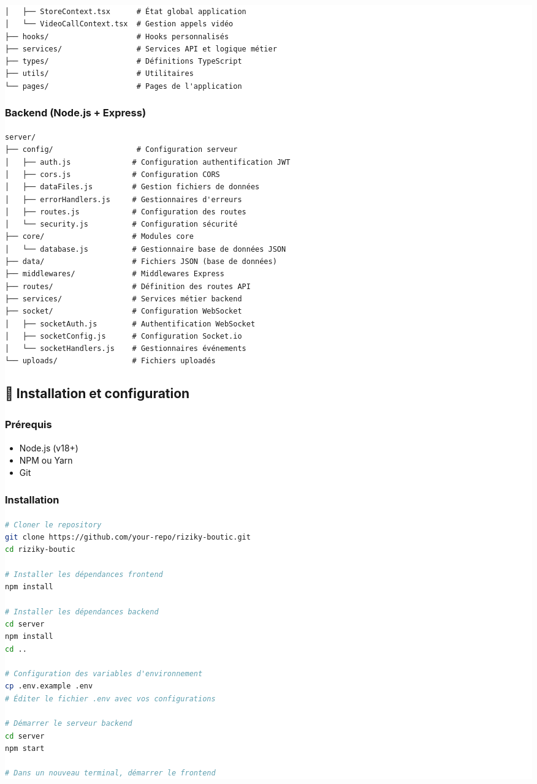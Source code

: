 ```
│   ├── StoreContext.tsx      # État global application
│   └── VideoCallContext.tsx  # Gestion appels vidéo
├── hooks/                    # Hooks personnalisés
├── services/                 # Services API et logique métier
├── types/                    # Définitions TypeScript
├── utils/                    # Utilitaires
└── pages/                    # Pages de l'application
```

### Backend (Node.js + Express)
```
server/
├── config/                   # Configuration serveur
│   ├── auth.js              # Configuration authentification JWT
│   ├── cors.js              # Configuration CORS
│   ├── dataFiles.js         # Gestion fichiers de données
│   ├── errorHandlers.js     # Gestionnaires d'erreurs
│   ├── routes.js            # Configuration des routes
│   └── security.js          # Configuration sécurité
├── core/                    # Modules core
│   └── database.js          # Gestionnaire base de données JSON
├── data/                    # Fichiers JSON (base de données)
├── middlewares/             # Middlewares Express
├── routes/                  # Définition des routes API
├── services/                # Services métier backend
├── socket/                  # Configuration WebSocket
│   ├── socketAuth.js        # Authentification WebSocket
│   ├── socketConfig.js      # Configuration Socket.io
│   └── socketHandlers.js    # Gestionnaires événements
└── uploads/                 # Fichiers uploadés
```

## 🚀 Installation et configuration

### Prérequis
- Node.js (v18+)
- NPM ou Yarn
- Git

### Installation
```bash
# Cloner le repository
git clone https://github.com/your-repo/riziky-boutic.git
cd riziky-boutic

# Installer les dépendances frontend
npm install

# Installer les dépendances backend
cd server
npm install
cd ..

# Configuration des variables d'environnement
cp .env.example .env
# Éditer le fichier .env avec vos configurations

# Démarrer le serveur backend
cd server
npm start

# Dans un nouveau terminal, démarrer le frontend
```